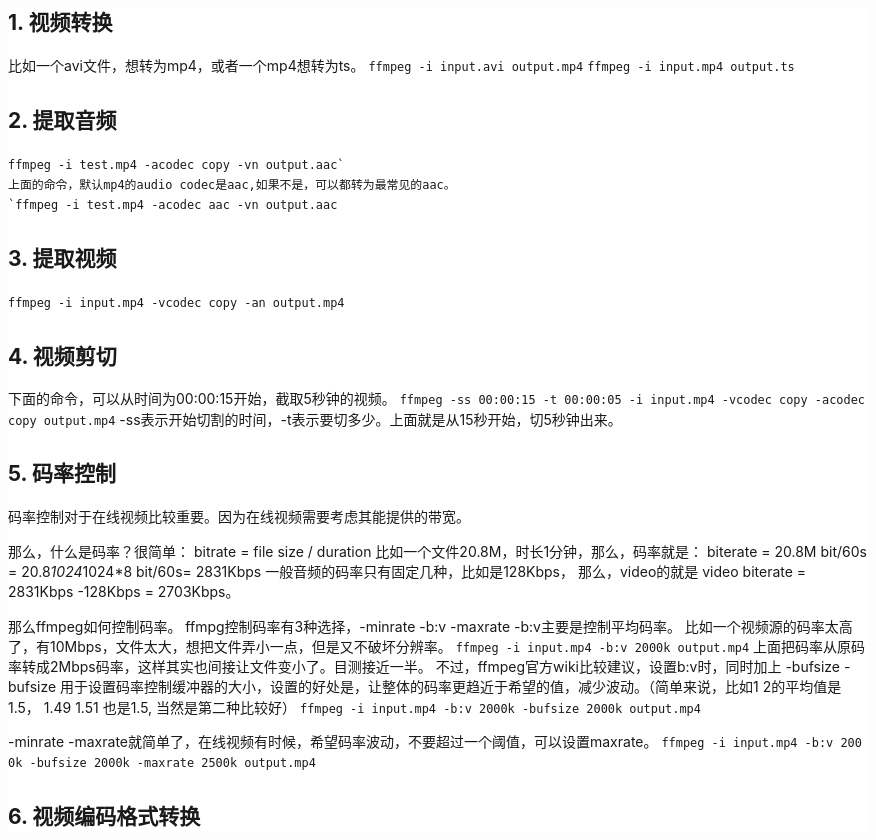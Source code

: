 ## 1. 视频转换

比如一个avi文件，想转为mp4，或者一个mp4想转为ts。
`ffmpeg -i input.avi output.mp4`
`ffmpeg -i input.mp4 output.ts`

## 2. 提取音频

```
ffmpeg -i test.mp4 -acodec copy -vn output.aac`
上面的命令，默认mp4的audio codec是aac,如果不是，可以都转为最常见的aac。
`ffmpeg -i test.mp4 -acodec aac -vn output.aac
```

## 3. 提取视频

```
ffmpeg -i input.mp4 -vcodec copy -an output.mp4
```

## 4. 视频剪切

下面的命令，可以从时间为00:00:15开始，截取5秒钟的视频。
`ffmpeg -ss 00:00:15 -t 00:00:05 -i input.mp4 -vcodec copy -acodec copy output.mp4`
-ss表示开始切割的时间，-t表示要切多少。上面就是从15秒开始，切5秒钟出来。

## 5. 码率控制

码率控制对于在线视频比较重要。因为在线视频需要考虑其能提供的带宽。

那么，什么是码率？很简单：
bitrate = file size / duration
比如一个文件20.8M，时长1分钟，那么，码率就是：
biterate = 20.8M bit/60s = 20.8*1024*1024*8 bit/60s= 2831Kbps
一般音频的码率只有固定几种，比如是128Kbps，
那么，video的就是
video biterate = 2831Kbps -128Kbps = 2703Kbps。

那么ffmpeg如何控制码率。
ffmpg控制码率有3种选择，-minrate -b:v -maxrate
-b:v主要是控制平均码率。
比如一个视频源的码率太高了，有10Mbps，文件太大，想把文件弄小一点，但是又不破坏分辨率。
`ffmpeg -i input.mp4 -b:v 2000k output.mp4`
上面把码率从原码率转成2Mbps码率，这样其实也间接让文件变小了。目测接近一半。
不过，ffmpeg官方wiki比较建议，设置b:v时，同时加上 -bufsize
-bufsize 用于设置码率控制缓冲器的大小，设置的好处是，让整体的码率更趋近于希望的值，减少波动。（简单来说，比如1 2的平均值是1.5， 1.49 1.51 也是1.5, 当然是第二种比较好）
`ffmpeg -i input.mp4 -b:v 2000k -bufsize 2000k output.mp4`

-minrate -maxrate就简单了，在线视频有时候，希望码率波动，不要超过一个阈值，可以设置maxrate。
`ffmpeg -i input.mp4 -b:v 2000k -bufsize 2000k -maxrate 2500k output.mp4`

## 6. 视频编码格式转换
